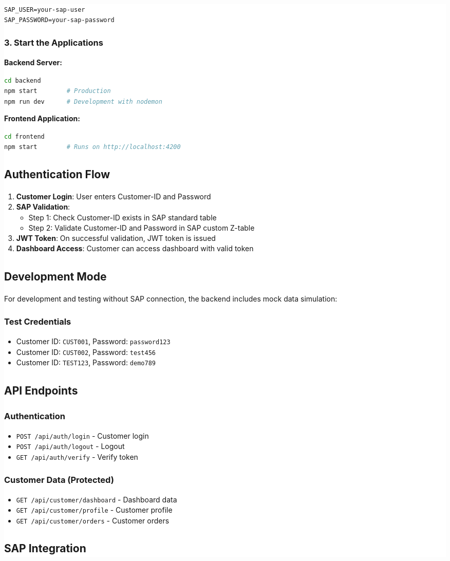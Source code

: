 ```env
SAP_USER=your-sap-user
SAP_PASSWORD=your-sap-password
```

### 3. Start the Applications

**Backend Server:**
```bash
cd backend
npm start        # Production
npm run dev      # Development with nodemon
```

**Frontend Application:**
```bash
cd frontend
npm start        # Runs on http://localhost:4200
```

## Authentication Flow

1. **Customer Login**: User enters Customer-ID and Password
2. **SAP Validation**: 
   - Step 1: Check Customer-ID exists in SAP standard table
   - Step 2: Validate Customer-ID and Password in SAP custom Z-table
3. **JWT Token**: On successful validation, JWT token is issued
4. **Dashboard Access**: Customer can access dashboard with valid token

## Development Mode

For development and testing without SAP connection, the backend includes mock data simulation:

### Test Credentials
- Customer ID: `CUST001`, Password: `password123`
- Customer ID: `CUST002`, Password: `test456`
- Customer ID: `TEST123`, Password: `demo789`

## API Endpoints

### Authentication
- `POST /api/auth/login` - Customer login
- `POST /api/auth/logout` - Logout
- `GET /api/auth/verify` - Verify token

### Customer Data (Protected)
- `GET /api/customer/dashboard` - Dashboard data
- `GET /api/customer/profile` - Customer profile
- `GET /api/customer/orders` - Customer orders

## SAP Integration

